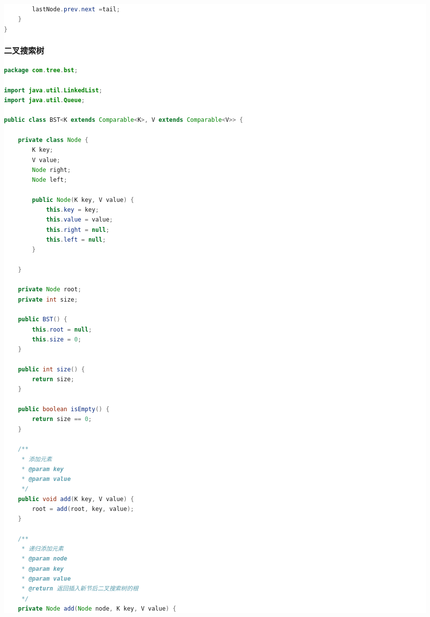 ```java
        lastNode.prev.next =tail;
    }
}
```

### 二叉搜索树

```java
package com.tree.bst;

import java.util.LinkedList;
import java.util.Queue;

public class BST<K extends Comparable<K>, V extends Comparable<V>> {

    private class Node {
        K key;
        V value;
        Node right;
        Node left;

        public Node(K key, V value) {
            this.key = key;
            this.value = value;
            this.right = null;
            this.left = null;
        }

    }

    private Node root;
    private int size;

    public BST() {
        this.root = null;
        this.size = 0;
    }

    public int size() {
        return size;
    }

    public boolean isEmpty() {
        return size == 0;
    }

    /**
     * 添加元素
     * @param key
     * @param value
     */
    public void add(K key, V value) {
        root = add(root, key, value);
    }

    /**
     * 递归添加元素
     * @param node
     * @param key
     * @param value
     * @return 返回插入新节后二叉搜索树的根
     */
    private Node add(Node node, K key, V value) {
```